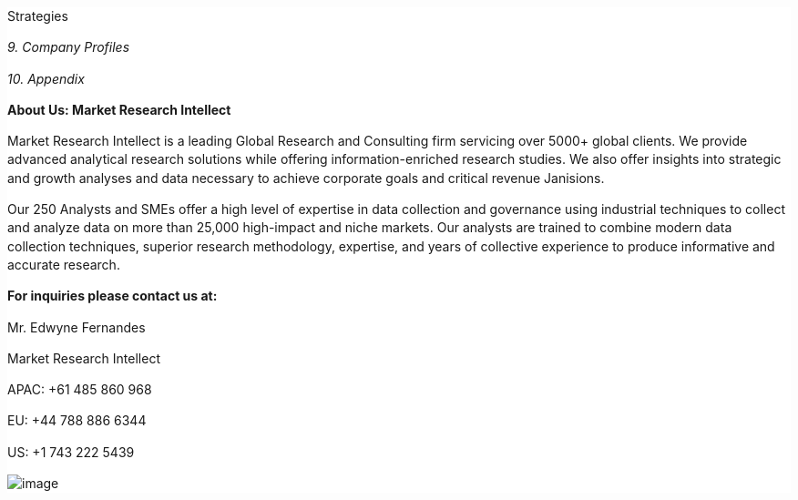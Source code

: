 Strategies</span></em></li></ul><p><em><span class="font-[700]">9. Company Profiles</span></em></p><p><em><span class="font-[700]">10. Appendix</span></em></p><p><strong><span class="font-[700]">About Us: Market Research Intellect</span></strong></p><p><span class="">Market Research Intellect is a leading Global Research and Consulting firm servicing over 5000+ global clients. We provide advanced analytical research solutions while offering information-enriched research studies.&nbsp;</span>We also offer insights into strategic and growth analyses and data necessary to achieve corporate goals and critical revenue Janisions.</p><p><span class="">Our 250 Analysts and SMEs offer a high level of expertise in data collection and governance using industrial techniques to collect and analyze data on more than 25,000 high-impact and niche markets. Our analysts are trained to combine modern data collection techniques, superior research methodology, expertise, and years of collective experience to produce informative and accurate research.</span></p><p><strong>For inquiries please contact us at:</strong></p><p>Mr. Edwyne Fernandes</p><p>Market Research Intellect</p><p>APAC: +61 485 860 968</p><p>EU: +44 788 886 6344</p><p>US: +1 743 222 5439</p>
![image](https://github.com/user-attachments/assets/11cd9a9b-3582-4b3f-b658-589cb851f045)
